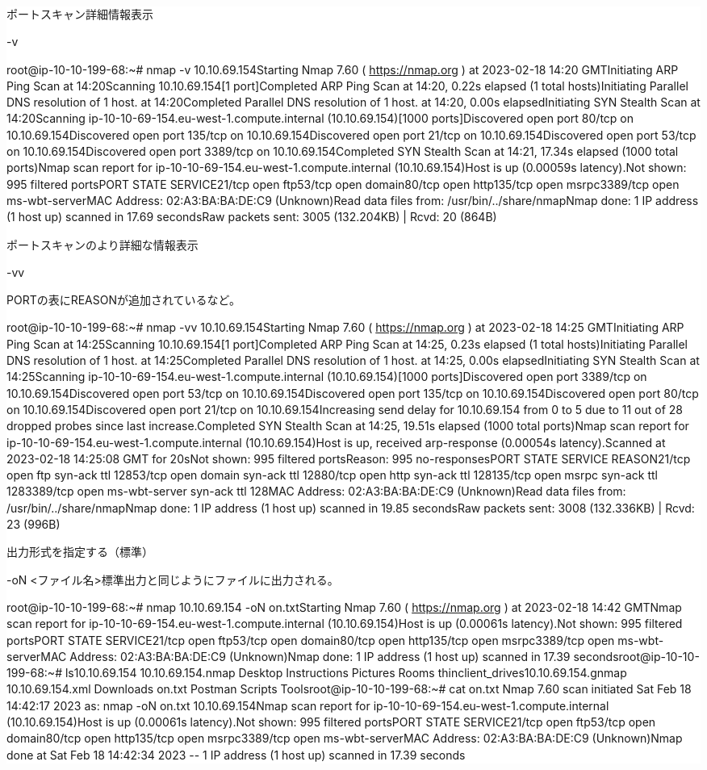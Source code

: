 ポートスキャン詳細情報表示

-v

root@ip-10-10-199-68:~# nmap -v 10.10.69.154Starting Nmap 7.60 ( https://nmap.org ) at 2023-02-18 14:20 GMTInitiating ARP Ping Scan at 14:20Scanning 10.10.69.154[1 port]Completed ARP Ping Scan at 14:20, 0.22s elapsed (1 total hosts)Initiating Parallel DNS resolution of 1 host. at 14:20Completed Parallel DNS resolution of 1 host. at 14:20, 0.00s elapsedInitiating SYN Stealth Scan at 14:20Scanning ip-10-10-69-154.eu-west-1.compute.internal (10.10.69.154)[1000 ports]Discovered open port 80/tcp on 10.10.69.154Discovered open port 135/tcp on 10.10.69.154Discovered open port 21/tcp on 10.10.69.154Discovered open port 53/tcp on 10.10.69.154Discovered open port 3389/tcp on 10.10.69.154Completed SYN Stealth Scan at 14:21, 17.34s elapsed (1000 total ports)Nmap scan report for ip-10-10-69-154.eu-west-1.compute.internal (10.10.69.154)Host is up (0.00059s latency).Not shown: 995 filtered portsPORT STATE SERVICE21/tcp open ftp53/tcp open domain80/tcp open http135/tcp open msrpc3389/tcp open ms-wbt-serverMAC Address: 02:A3:BA:BA:DE:C9 (Unknown)Read data files from: /usr/bin/../share/nmapNmap done: 1 IP address (1 host up) scanned in 17.69 secondsRaw packets sent: 3005 (132.204KB) | Rcvd: 20 (864B)

ポートスキャンのより詳細な情報表示

-vv

PORTの表にREASONが追加されているなど。

root@ip-10-10-199-68:~# nmap -vv 10.10.69.154Starting Nmap 7.60 ( https://nmap.org ) at 2023-02-18 14:25 GMTInitiating ARP Ping Scan at 14:25Scanning 10.10.69.154[1 port]Completed ARP Ping Scan at 14:25, 0.23s elapsed (1 total hosts)Initiating Parallel DNS resolution of 1 host. at 14:25Completed Parallel DNS resolution of 1 host. at 14:25, 0.00s elapsedInitiating SYN Stealth Scan at 14:25Scanning ip-10-10-69-154.eu-west-1.compute.internal (10.10.69.154)[1000 ports]Discovered open port 3389/tcp on 10.10.69.154Discovered open port 53/tcp on 10.10.69.154Discovered open port 135/tcp on 10.10.69.154Discovered open port 80/tcp on 10.10.69.154Discovered open port 21/tcp on 10.10.69.154Increasing send delay for 10.10.69.154 from 0 to 5 due to 11 out of 28 dropped probes since last increase.Completed SYN Stealth Scan at 14:25, 19.51s elapsed (1000 total ports)Nmap scan report for ip-10-10-69-154.eu-west-1.compute.internal (10.10.69.154)Host is up, received arp-response (0.00054s latency).Scanned at 2023-02-18 14:25:08 GMT for 20sNot shown: 995 filtered portsReason: 995 no-responsesPORT STATE SERVICE REASON21/tcp open ftp syn-ack ttl 12853/tcp open domain syn-ack ttl 12880/tcp open http syn-ack ttl 128135/tcp open msrpc syn-ack ttl 1283389/tcp open ms-wbt-server syn-ack ttl 128MAC Address: 02:A3:BA:BA:DE:C9 (Unknown)Read data files from: /usr/bin/../share/nmapNmap done: 1 IP address (1 host up) scanned in 19.85 secondsRaw packets sent: 3008 (132.336KB) | Rcvd: 23 (996B)

出力形式を指定する（標準）

-oN <ファイル名>標準出力と同じようにファイルに出力される。

root@ip-10-10-199-68:~# nmap 10.10.69.154 -oN on.txtStarting Nmap 7.60 ( https://nmap.org ) at 2023-02-18 14:42 GMTNmap scan report for ip-10-10-69-154.eu-west-1.compute.internal (10.10.69.154)Host is up (0.00061s latency).Not shown: 995 filtered portsPORT STATE SERVICE21/tcp open ftp53/tcp open domain80/tcp open http135/tcp open msrpc3389/tcp open ms-wbt-serverMAC Address: 02:A3:BA:BA:DE:C9 (Unknown)Nmap done: 1 IP address (1 host up) scanned in 17.39 secondsroot@ip-10-10-199-68:~# ls10.10.69.154 10.10.69.154.nmap Desktop Instructions Pictures Rooms thinclient_drives10.10.69.154.gnmap 10.10.69.154.xml Downloads on.txt Postman Scripts Toolsroot@ip-10-10-199-68:~# cat on.txt Nmap 7.60 scan initiated Sat Feb 18 14:42:17 2023 as: nmap -oN on.txt 10.10.69.154Nmap scan report for ip-10-10-69-154.eu-west-1.compute.internal (10.10.69.154)Host is up (0.00061s latency).Not shown: 995 filtered portsPORT STATE SERVICE21/tcp open ftp53/tcp open domain80/tcp open http135/tcp open msrpc3389/tcp open ms-wbt-serverMAC Address: 02:A3:BA:BA:DE:C9 (Unknown)Nmap done at Sat Feb 18 14:42:34 2023 -- 1 IP address (1 host up) scanned in 17.39 seconds
